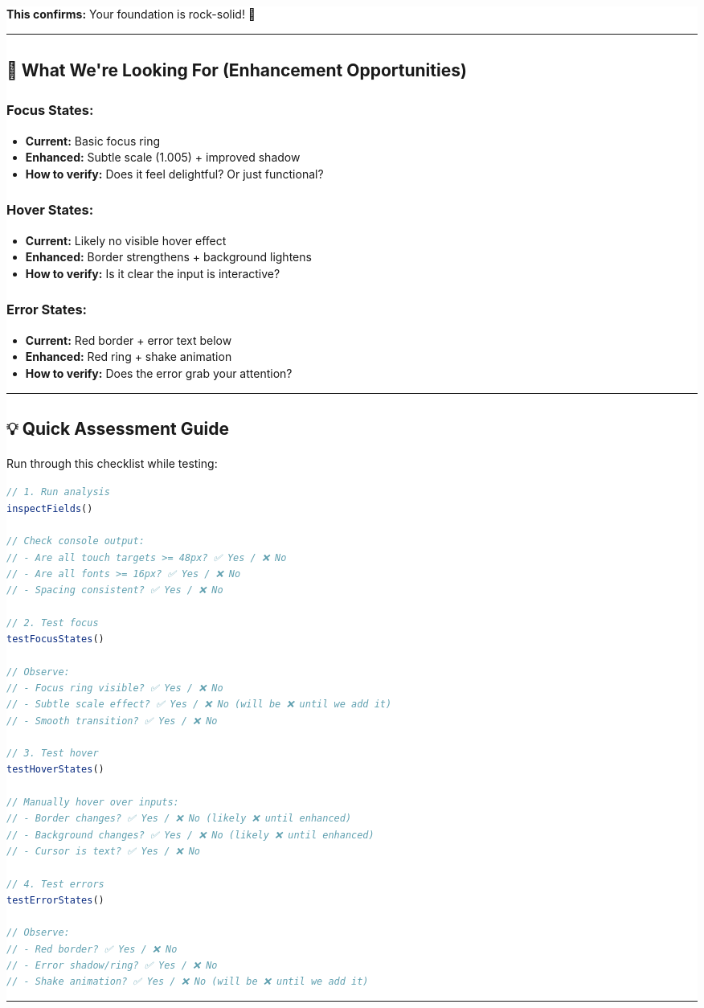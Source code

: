 **This confirms:** Your foundation is rock-solid! 🎯

---

## 🎨 **What We're Looking For (Enhancement Opportunities)**

### **Focus States:**
- **Current:** Basic focus ring
- **Enhanced:** Subtle scale (1.005) + improved shadow
- **How to verify:** Does it feel delightful? Or just functional?

### **Hover States:**
- **Current:** Likely no visible hover effect
- **Enhanced:** Border strengthens + background lightens
- **How to verify:** Is it clear the input is interactive?

### **Error States:**
- **Current:** Red border + error text below
- **Enhanced:** Red ring + shake animation
- **How to verify:** Does the error grab your attention?

---

## 💡 **Quick Assessment Guide**

Run through this checklist while testing:

```javascript
// 1. Run analysis
inspectFields()

// Check console output:
// - Are all touch targets >= 48px? ✅ Yes / ❌ No
// - Are all fonts >= 16px? ✅ Yes / ❌ No
// - Spacing consistent? ✅ Yes / ❌ No

// 2. Test focus
testFocusStates()

// Observe:
// - Focus ring visible? ✅ Yes / ❌ No
// - Subtle scale effect? ✅ Yes / ❌ No (will be ❌ until we add it)
// - Smooth transition? ✅ Yes / ❌ No

// 3. Test hover
testHoverStates()

// Manually hover over inputs:
// - Border changes? ✅ Yes / ❌ No (likely ❌ until enhanced)
// - Background changes? ✅ Yes / ❌ No (likely ❌ until enhanced)
// - Cursor is text? ✅ Yes / ❌ No

// 4. Test errors
testErrorStates()

// Observe:
// - Red border? ✅ Yes / ❌ No
// - Error shadow/ring? ✅ Yes / ❌ No
// - Shake animation? ✅ Yes / ❌ No (will be ❌ until we add it)
```

---